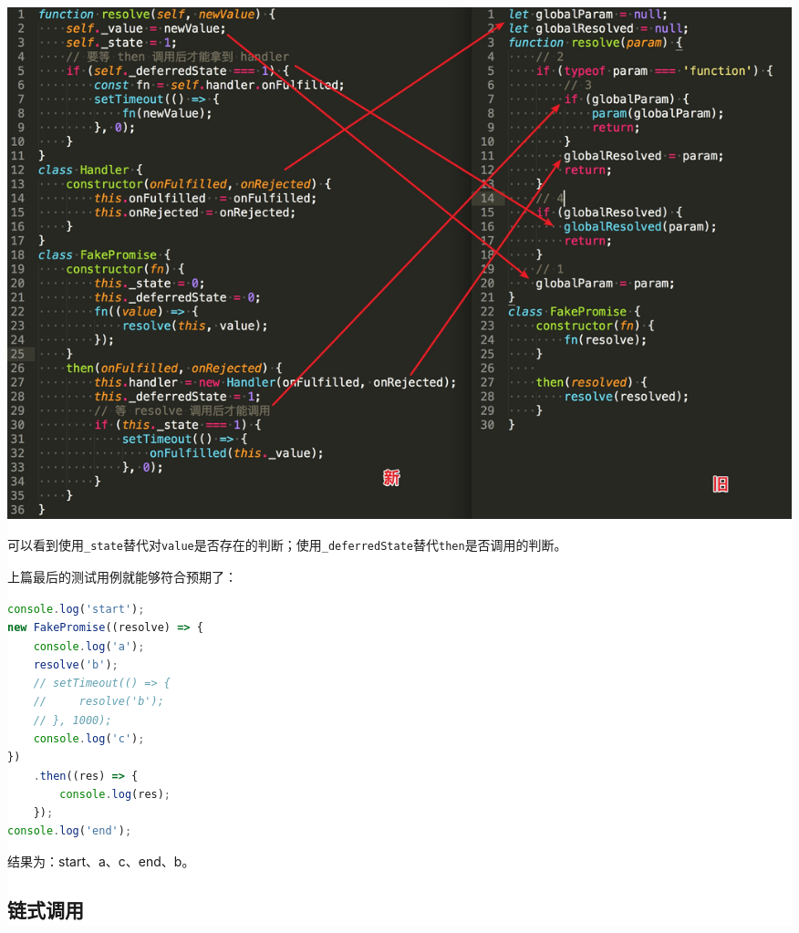 ![对比图](media/15189691761623.jpg)

可以看到使用`_state`替代对`value`是否存在的判断；使用`_deferredState`替代`then`是否调用的判断。

上篇最后的测试用例就能够符合预期了：

```javascript
console.log('start');
new FakePromise((resolve) => {
    console.log('a');
    resolve('b');
    // setTimeout(() => {
    //     resolve('b');
    // }, 1000);
    console.log('c');
})
    .then((res) => {
        console.log(res);
    });
console.log('end');
```

结果为：start、a、c、end、b。


## 链式调用
